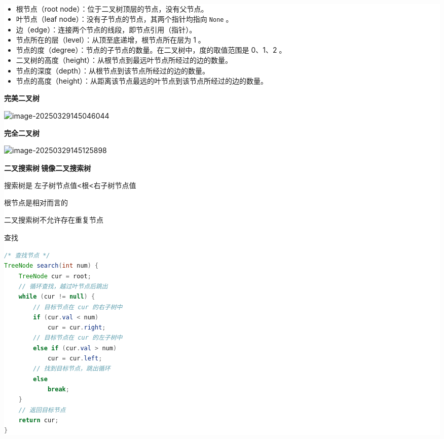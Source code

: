 

- 根节点（root node）：位于二叉树顶层的节点，没有父节点。
- 叶节点（leaf node）：没有子节点的节点，其两个指针均指向 `None` 。
- 边（edge）：连接两个节点的线段，即节点引用（指针）。
- 节点所在的层（level）：从顶至底递增，根节点所在层为 1 。
- 节点的度（degree）：节点的子节点的数量。在二叉树中，度的取值范围是 0、1、2 。
- 二叉树的高度（height）：从根节点到最远叶节点所经过的边的数量。
- 节点的深度（depth）：从根节点到该节点所经过的边的数量。
- 节点的高度（height）：从距离该节点最远的叶节点到该节点所经过的边的数量。



**完美二叉树**

![image-20250329145046044](D:\01\技术\笔记\md文档\数据结构与算法.assets\image-20250329145046044.png)



**完全二叉树**

![image-20250329145125898](D:\01\技术\笔记\md文档\数据结构与算法.assets\image-20250329145125898.png)







**二叉搜索树	镜像二叉搜索树**

搜索树是	左子树节点值<根<右子树节点值

根节点是相对而言的

二叉搜索树不允许存在重复节点



查找

```java
/* 查找节点 */
TreeNode search(int num) {
    TreeNode cur = root;
    // 循环查找，越过叶节点后跳出
    while (cur != null) {
        // 目标节点在 cur 的右子树中
        if (cur.val < num)
            cur = cur.right;
        // 目标节点在 cur 的左子树中
        else if (cur.val > num)
            cur = cur.left;
        // 找到目标节点，跳出循环
        else
            break;
    }
    // 返回目标节点
    return cur;
}
```
